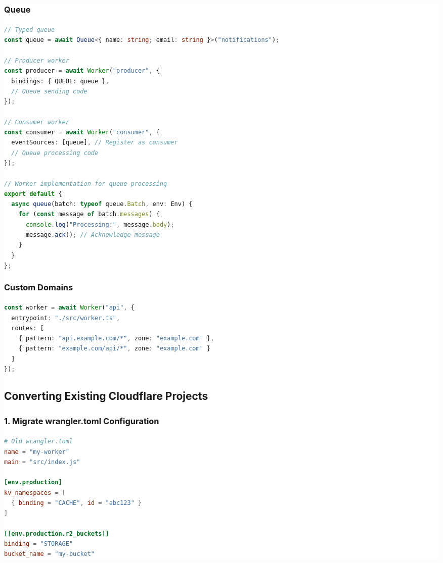 ### Queue
```typescript
// Typed queue
const queue = await Queue<{ name: string; email: string }>("notifications");

// Producer worker
const producer = await Worker("producer", {
  bindings: { QUEUE: queue },
  // Queue sending code
});

// Consumer worker
const consumer = await Worker("consumer", {
  eventSources: [queue], // Register as consumer
  // Queue processing code
});

// Worker implementation for queue processing
export default {
  async queue(batch: typeof queue.Batch, env: Env) {
    for (const message of batch.messages) {
      console.log("Processing:", message.body);
      message.ack(); // Acknowledge message
    }
  }
};
```

### Custom Domains
```typescript
const worker = await Worker("api", {
  entrypoint: "./src/worker.ts",
  routes: [
    { pattern: "api.example.com/*", zone: "example.com" },
    { pattern: "example.com/api/*", zone: "example.com" }
  ]
});
```

## Converting Existing Cloudflare Projects

### 1. Migrate wrangler.toml Configuration
```toml
# Old wrangler.toml
name = "my-worker"
main = "src/index.js"

[env.production]
kv_namespaces = [
  { binding = "CACHE", id = "abc123" }
]

[[env.production.r2_buckets]]
binding = "STORAGE"
bucket_name = "my-bucket"
```
